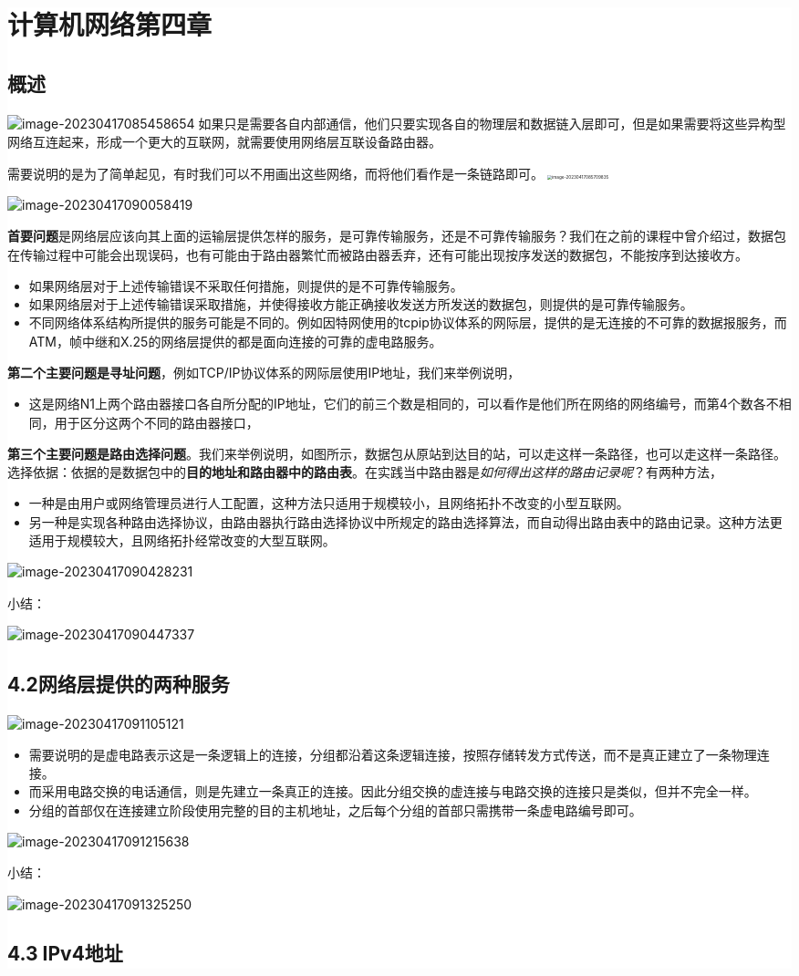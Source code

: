 # 计算机网络第四章

## 概述

![image-20230417085458654](C:\Users\melody\AppData\Roaming\Typora\typora-user-images\image-20230417085458654.png)
如果只是需要各自内部通信，他们只要实现各自的物理层和数据链入层即可，但是如果需要将这些异构型网络互连起来，形成一个更大的互联网，就需要使用网络层互联设备路由器。

需要说明的是为了简单起见，有时我们可以不用画出这些网络，而将他们看作是一条链路即可。
<img src="C:\Users\melody\AppData\Roaming\Typora\typora-user-images\image-20230417085709835.png" alt="image-20230417085709835" style="zoom:33%;" />

![image-20230417090058419](C:\Users\melody\AppData\Roaming\Typora\typora-user-images\image-20230417090058419.png)

**首要问题**是网络层应该向其上面的运输层提供怎样的服务，是可靠传输服务，还是不可靠传输服务？我们在之前的课程中曾介绍过，数据包在传输过程中可能会出现误码，也有可能由于路由器繁忙而被路由器丢弃，还有可能出现按序发送的数据包，不能按序到达接收方。

- 如果网络层对于上述传输错误不采取任何措施，则提供的是不可靠传输服务。
- 如果网络层对于上述传输错误采取措施，并使得接收方能正确接收发送方所发送的数据包，则提供的是可靠传输服务。
- 不同网络体系结构所提供的服务可能是不同的。例如因特网使用的tcpip协议体系的网际层，提供的是无连接的不可靠的数据报服务，而ATM，帧中继和X.25的网络层提供的都是面向连接的可靠的虚电路服务。

**第二个主要问题是寻址问题**，例如TCP/IP协议体系的网际层使用IP地址，我们来举例说明，

- 这是网络N1上两个路由器接口各自所分配的IP地址，它们的前三个数是相同的，可以看作是他们所在网络的网络编号，而第4个数各不相同，用于区分这两个不同的路由器接口，

**第三个主要问题是路由选择问题**。我们来举例说明，如图所示，数据包从原站到达目的站，可以走这样一条路径，也可以走这样一条路径。选择依据：依据的是数据包中的**目的地址和路由器中的路由表**。在实践当中路由器是*如何得出这样的路由记录呢*？有两种方法，

- 一种是由用户或网络管理员进行人工配置，这种方法只适用于规模较小，且网络拓扑不改变的小型互联网。
- 另一种是实现各种路由选择协议，由路由器执行路由选择协议中所规定的路由选择算法，而自动得出路由表中的路由记录。这种方法更适用于规模较大，且网络拓扑经常改变的大型互联网。

![image-20230417090428231](C:\Users\melody\AppData\Roaming\Typora\typora-user-images\image-20230417090428231.png)

小结：

![image-20230417090447337](C:\Users\melody\AppData\Roaming\Typora\typora-user-images\image-20230417090447337.png)

## 4.2网络层提供的两种服务

![image-20230417091105121](C:\Users\melody\AppData\Roaming\Typora\typora-user-images\image-20230417091105121.png)

- 需要说明的是虚电路表示这是一条逻辑上的连接，分组都沿着这条逻辑连接，按照存储转发方式传送，而不是真正建立了一条物理连接。
- 而采用电路交换的电话通信，则是先建立一条真正的连接。因此分组交换的虚连接与电路交换的连接只是类似，但并不完全一样。
- 分组的首部仅在连接建立阶段使用完整的目的主机地址，之后每个分组的首部只需携带一条虚电路编号即可。

![image-20230417091215638](C:\Users\melody\AppData\Roaming\Typora\typora-user-images\image-20230417091215638.png)

小结：

![image-20230417091325250](C:\Users\melody\AppData\Roaming\Typora\typora-user-images\image-20230417091325250.png)

## 4.3 IPv4地址
